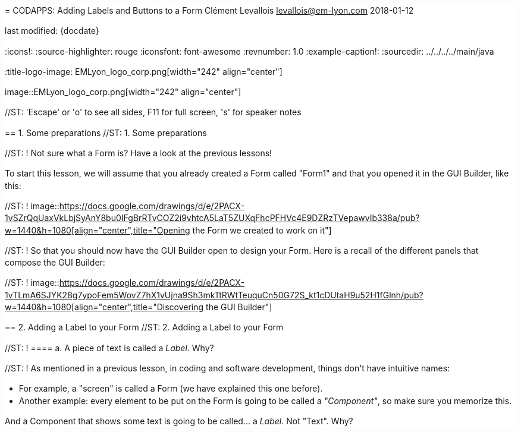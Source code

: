 = CODAPPS: Adding Labels and Buttons to a Form
Clément Levallois <levallois@em-lyon.com>
2018-01-12

last modified: {docdate}

:icons!:
:source-highlighter: rouge
:iconsfont:   font-awesome
:revnumber: 1.0
:example-caption!:
:sourcedir: ../../../../main/java


:title-logo-image: EMLyon_logo_corp.png[width="242" align="center"]

image::EMLyon_logo_corp.png[width="242" align="center"]

//ST: 'Escape' or 'o' to see all sides, F11 for full screen, 's' for speaker notes


== 1. Some preparations
//ST: 1. Some preparations

//ST: !
Not sure what a Form is? Have a look at the previous lessons!

To start this lesson, we will assume that you already created a Form called "Form1" and that you opened it in the GUI Builder, like this:

//ST: !
image::https://docs.google.com/drawings/d/e/2PACX-1vSZrQqUaxVkLbjSyAnY8bu0IFgBrRTvCOZ2i9vhtcA5LaT5ZUXqFhcPFHVc4E9DZRzTVepawvIb338a/pub?w=1440&h=1080[align="center",title="Opening the Form we created to work on it"]

//ST: !
So that you should now have the GUI Builder open to design your Form. Here is a recall of the different panels that compose the GUI Builder:

//ST: !
image::https://docs.google.com/drawings/d/e/2PACX-1vTLmA6SJYK28g7ypoFem5WovZ7hX1vUjna9Sh3mkTtRWtTeuquCn50G72S_kt1cDUtaH9u52H1fGlnh/pub?w=1440&h=1080[align="center",title="Discovering the GUI Builder"]


== 2. Adding a Label to your Form
//ST: 2. Adding a Label to your Form

//ST: !
==== a. A piece of text is called a *Label*. Why?

//ST: !
As mentioned in a previous lesson, in coding and software development, things don't have intuitive names:

- For example, a "screen" is called a Form (we have explained this one before).
- Another example: every element to be put on the Form is going to be called a *"Component"*, so make sure you memorize this.

And a Component that shows some text is going to be called... a *Label*. Not "Text". Why?
